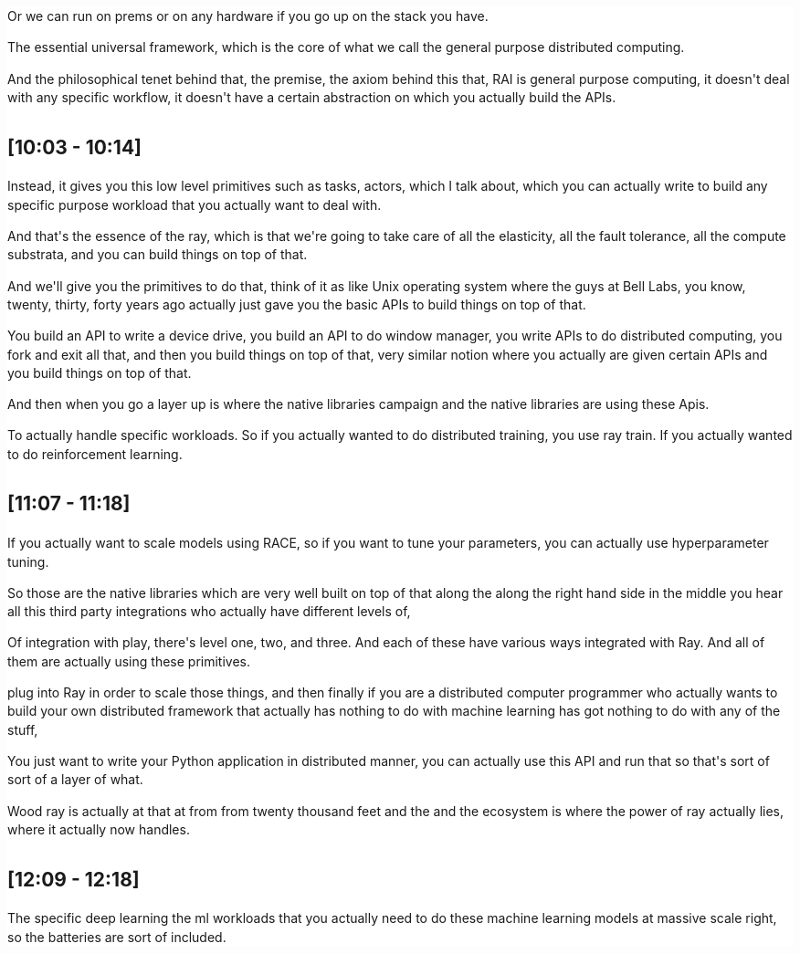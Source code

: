 Or we can run on prems or on any hardware if you go up on the stack you have.

The essential universal framework, which is the core of what we call the general purpose distributed computing.

And the philosophical tenet behind that, the premise, the axiom behind this that, RAI is general purpose computing, it doesn't deal with any specific workflow, it doesn't have a certain abstraction on which you actually build the APIs.

## [10:03 - 10:14]

Instead, it gives you this low level primitives such as tasks, actors, which I talk about, which you can actually write to build any specific purpose workload that you actually want to deal with.

And that's the essence of the ray, which is that we're going to take care of all the elasticity, all the fault tolerance, all the compute substrata, and you can build things on top of that.

And we'll give you the primitives to do that, think of it as like Unix operating system where the guys at Bell Labs, you know, twenty, thirty, forty years ago actually just gave you the basic APIs to build things on top of that.

You build an API to write a device drive, you build an API to do window manager, you write APIs to do distributed computing, you fork and exit all that, and then you build things on top of that, very similar notion where you actually are given certain APIs and you build things on top of that.

And then when you go a layer up is where the native libraries campaign and the native libraries are using these Apis.

To actually handle specific workloads. So if you actually wanted to do distributed training, you use ray train. If you actually wanted to do reinforcement learning.

## [11:07 - 11:18]

If you actually want to scale models using RACE, so if you want to tune your parameters, you can actually use hyperparameter tuning.

So those are the native libraries which are very well built on top of that along the along the right hand side in the middle you hear all this third party integrations who actually have different levels of,

Of integration with play, there's level one, two, and three. And each of these have various ways integrated with Ray. And all of them are actually using these primitives.

plug into Ray in order to scale those things, and then finally if you are a distributed computer programmer who actually wants to build your own distributed framework that actually has nothing to do with machine learning has got nothing to do with any of the stuff,

You just want to write your Python application in distributed manner, you can actually use this API and run that so that's sort of sort of a layer of what.

Wood ray is actually at that at from from twenty thousand feet and the and the ecosystem is where the power of ray actually lies, where it actually now handles.

## [12:09 - 12:18]

The specific deep learning the ml workloads that you actually need to do these machine learning models at massive scale right, so the batteries are sort of included.
